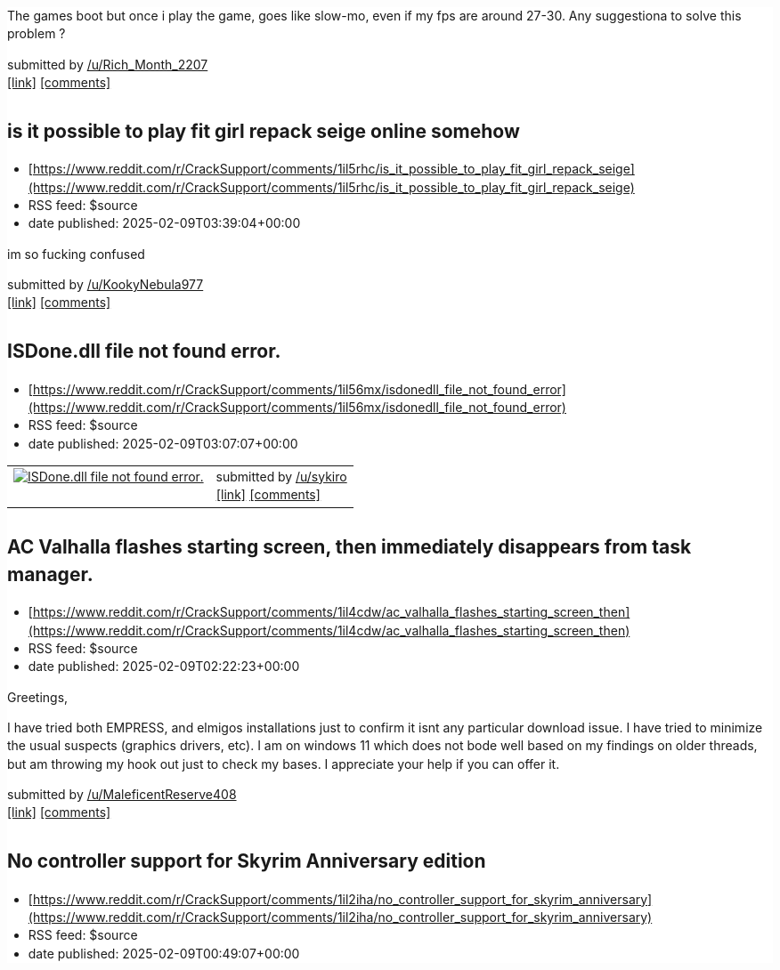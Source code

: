 <div class="md"><p>The games boot but once i play the game, goes like slow-mo, even if my fps are around 27-30. Any suggestiona to solve this problem ? </p> </div> &#32; submitted by &#32; <a href="https://www.reddit.com/user/Rich_Month_2207"> /u/Rich_Month_2207 </a> <br/> <span><a href="https://www.reddit.com/r/CrackSupport/comments/1ila9aq/got_horizon_fw_on_steam_deck_dodi_repack/">[link]</a></span> &#32; <span><a href="https://www.reddit.com/r/CrackSupport/comments/1ila9aq/got_horizon_fw_on_steam_deck_dodi_repack/">[comments]</a></span>

## is it possible to play fit girl repack seige online somehow
 - [https://www.reddit.com/r/CrackSupport/comments/1il5rhc/is_it_possible_to_play_fit_girl_repack_seige](https://www.reddit.com/r/CrackSupport/comments/1il5rhc/is_it_possible_to_play_fit_girl_repack_seige)
 - RSS feed: $source
 - date published: 2025-02-09T03:39:04+00:00

<div class="md"><p>im so fucking confused</p> </div> &#32; submitted by &#32; <a href="https://www.reddit.com/user/KookyNebula977"> /u/KookyNebula977 </a> <br/> <span><a href="https://www.reddit.com/r/CrackSupport/comments/1il5rhc/is_it_possible_to_play_fit_girl_repack_seige/">[link]</a></span> &#32; <span><a href="https://www.reddit.com/r/CrackSupport/comments/1il5rhc/is_it_possible_to_play_fit_girl_repack_seige/">[comments]</a></span>

## ISDone.dll file not found error.
 - [https://www.reddit.com/r/CrackSupport/comments/1il56mx/isdonedll_file_not_found_error](https://www.reddit.com/r/CrackSupport/comments/1il56mx/isdonedll_file_not_found_error)
 - RSS feed: $source
 - date published: 2025-02-09T03:07:07+00:00

<table> <tr><td> <a href="https://www.reddit.com/r/CrackSupport/comments/1il56mx/isdonedll_file_not_found_error/"> <img src="https://preview.redd.it/vevgmcp851ie1.png?width=320&amp;crop=smart&amp;auto=webp&amp;s=2a789c59853be1098be300c11a4a06131496309c" alt="ISDone.dll file not found error." title="ISDone.dll file not found error." /> </a> </td><td> &#32; submitted by &#32; <a href="https://www.reddit.com/user/sykiro"> /u/sykiro </a> <br/> <span><a href="https://i.redd.it/vevgmcp851ie1.png">[link]</a></span> &#32; <span><a href="https://www.reddit.com/r/CrackSupport/comments/1il56mx/isdonedll_file_not_found_error/">[comments]</a></span> </td></tr></table>

## AC Valhalla flashes starting screen, then immediately disappears from task manager.
 - [https://www.reddit.com/r/CrackSupport/comments/1il4cdw/ac_valhalla_flashes_starting_screen_then](https://www.reddit.com/r/CrackSupport/comments/1il4cdw/ac_valhalla_flashes_starting_screen_then)
 - RSS feed: $source
 - date published: 2025-02-09T02:22:23+00:00

<div class="md"><p>Greetings, </p> <p>I have tried both EMPRESS, and elmigos installations just to confirm it isnt any particular download issue. I have tried to minimize the usual suspects (graphics drivers, etc). I am on windows 11 which does not bode well based on my findings on older threads, but am throwing my hook out just to check my bases. I appreciate your help if you can offer it. </p> </div> &#32; submitted by &#32; <a href="https://www.reddit.com/user/MaleficentReserve408"> /u/MaleficentReserve408 </a> <br/> <span><a href="https://www.reddit.com/r/CrackSupport/comments/1il4cdw/ac_valhalla_flashes_starting_screen_then/">[link]</a></span> &#32; <span><a href="https://www.reddit.com/r/CrackSupport/comments/1il4cdw/ac_valhalla_flashes_starting_screen_then/">[comments]</a></span>

## No controller support for Skyrim Anniversary edition
 - [https://www.reddit.com/r/CrackSupport/comments/1il2iha/no_controller_support_for_skyrim_anniversary](https://www.reddit.com/r/CrackSupport/comments/1il2iha/no_controller_support_for_skyrim_anniversary)
 - RSS feed: $source
 - date published: 2025-02-09T00:49:07+00:00
